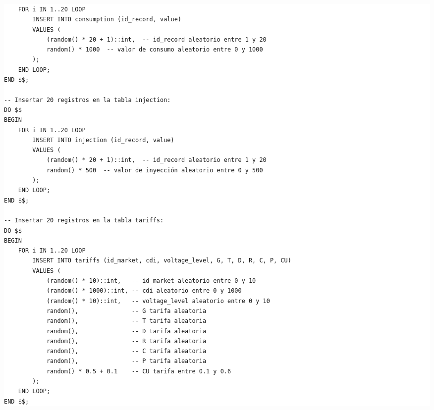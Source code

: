 ```
    FOR i IN 1..20 LOOP
        INSERT INTO consumption (id_record, value) 
        VALUES (
            (random() * 20 + 1)::int,  -- id_record aleatorio entre 1 y 20
            random() * 1000  -- valor de consumo aleatorio entre 0 y 1000
        );
    END LOOP;
END $$;

-- Insertar 20 registros en la tabla injection:
DO $$
BEGIN
    FOR i IN 1..20 LOOP
        INSERT INTO injection (id_record, value) 
        VALUES (
            (random() * 20 + 1)::int,  -- id_record aleatorio entre 1 y 20
            random() * 500  -- valor de inyección aleatorio entre 0 y 500
        );
    END LOOP;
END $$;

-- Insertar 20 registros en la tabla tariffs:
DO $$
BEGIN
    FOR i IN 1..20 LOOP
        INSERT INTO tariffs (id_market, cdi, voltage_level, G, T, D, R, C, P, CU) 
        VALUES (
            (random() * 10)::int,   -- id_market aleatorio entre 0 y 10
            (random() * 1000)::int, -- cdi aleatorio entre 0 y 1000
            (random() * 10)::int,   -- voltage_level aleatorio entre 0 y 10
            random(),               -- G tarifa aleatoria
            random(),               -- T tarifa aleatoria
            random(),               -- D tarifa aleatoria
            random(),               -- R tarifa aleatoria
            random(),               -- C tarifa aleatoria
            random(),               -- P tarifa aleatoria
            random() * 0.5 + 0.1    -- CU tarifa entre 0.1 y 0.6
        );
    END LOOP;
END $$;
```
